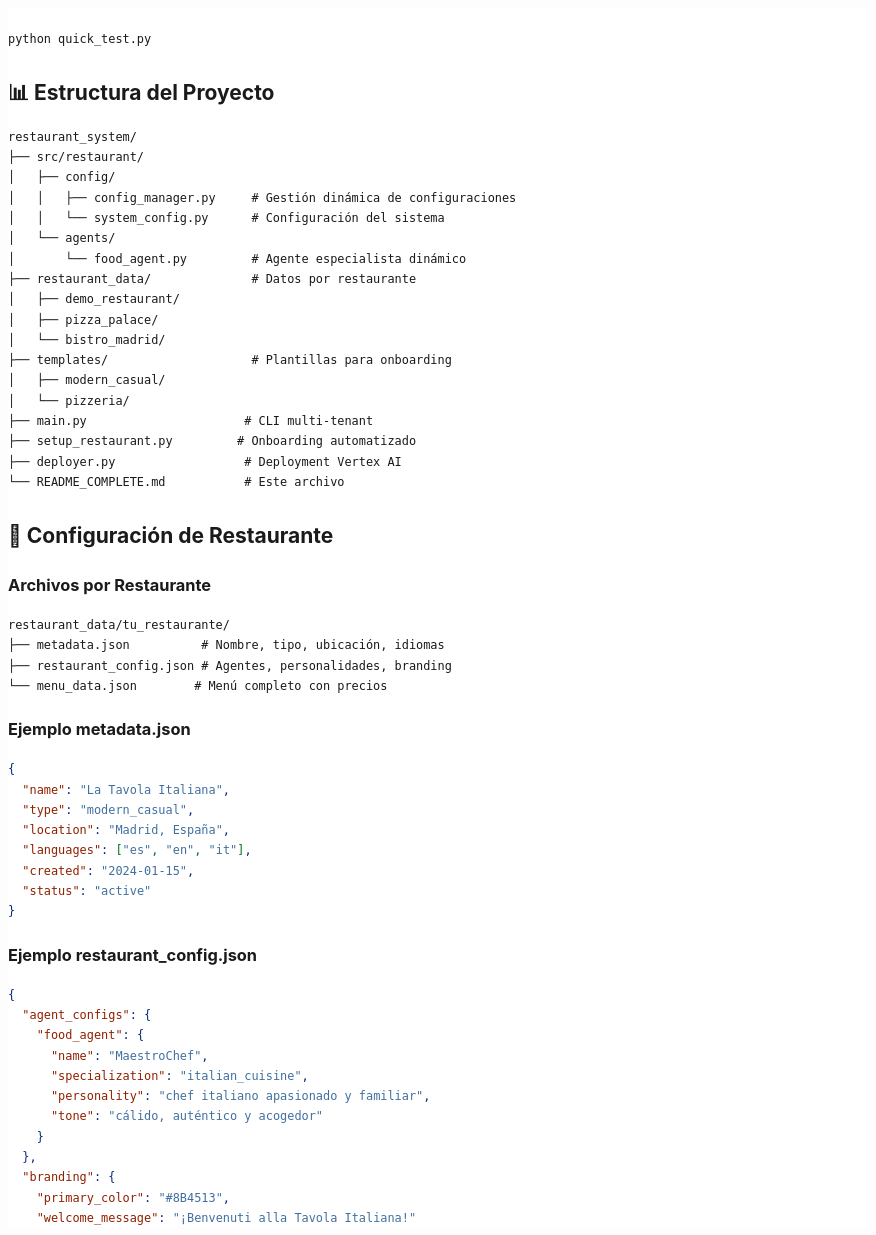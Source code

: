 ```bash

python quick_test.py
```

## 📊 Estructura del Proyecto

```
restaurant_system/
├── src/restaurant/
│   ├── config/
│   │   ├── config_manager.py     # Gestión dinámica de configuraciones
│   │   └── system_config.py      # Configuración del sistema
│   └── agents/
│       └── food_agent.py         # Agente especialista dinámico
├── restaurant_data/              # Datos por restaurante
│   ├── demo_restaurant/
│   ├── pizza_palace/
│   └── bistro_madrid/
├── templates/                    # Plantillas para onboarding
│   ├── modern_casual/
│   └── pizzeria/
├── main.py                      # CLI multi-tenant
├── setup_restaurant.py         # Onboarding automatizado
├── deployer.py                  # Deployment Vertex AI
└── README_COMPLETE.md           # Este archivo
```

## 🔧 Configuración de Restaurante

### **Archivos por Restaurante**
```
restaurant_data/tu_restaurante/
├── metadata.json          # Nombre, tipo, ubicación, idiomas
├── restaurant_config.json # Agentes, personalidades, branding  
└── menu_data.json        # Menú completo con precios
```

### **Ejemplo metadata.json**
```json
{
  "name": "La Tavola Italiana",
  "type": "modern_casual", 
  "location": "Madrid, España",
  "languages": ["es", "en", "it"],
  "created": "2024-01-15",
  "status": "active"
}
```

### **Ejemplo restaurant_config.json**
```json
{
  "agent_configs": {
    "food_agent": {
      "name": "MaestroChef",
      "specialization": "italian_cuisine",
      "personality": "chef italiano apasionado y familiar",
      "tone": "cálido, auténtico y acogedor"
    }
  },
  "branding": {
    "primary_color": "#8B4513",
    "welcome_message": "¡Benvenuti alla Tavola Italiana!"
```